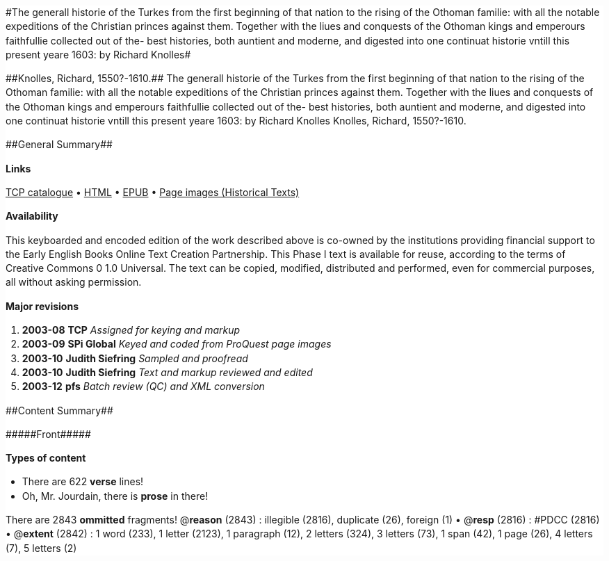 #The generall historie of the Turkes from the first beginning of that nation to the rising of the Othoman familie: with all the notable expeditions of the Christian princes against them. Together with the liues and conquests of the Othoman kings and emperours faithfullie collected out of the- best histories, both auntient and moderne, and digested into one continuat historie vntill this present yeare 1603: by Richard Knolles#

##Knolles, Richard, 1550?-1610.##
The generall historie of the Turkes from the first beginning of that nation to the rising of the Othoman familie: with all the notable expeditions of the Christian princes against them. Together with the liues and conquests of the Othoman kings and emperours faithfullie collected out of the- best histories, both auntient and moderne, and digested into one continuat historie vntill this present yeare 1603: by Richard Knolles
Knolles, Richard, 1550?-1610.

##General Summary##

**Links**

[TCP catalogue](http://www.ota.ox.ac.uk/tcp/)  • 
[HTML](http://tei.it.ox.ac.uk/tcp/Texts-HTML/free/A04/A04911.html)  • 
[EPUB](http://tei.it.ox.ac.uk/tcp/Texts-EPUB/free/A04/A04911.epub) • 
[Page images (Historical Texts)](https://data.historicaltexts.jisc.ac.uk/view?pubId=eebo-99848134e&pageId=eebo-99848134e-13212-1)

**Availability**

This keyboarded and encoded edition of the
	       work described above is co-owned by the institutions
	       providing financial support to the Early English Books
	       Online Text Creation Partnership. This Phase I text is
	       available for reuse, according to the terms of Creative
	       Commons 0 1.0 Universal. The text can be copied,
	       modified, distributed and performed, even for
	       commercial purposes, all without asking permission.

**Major revisions**

1. __2003-08__ __TCP__ *Assigned for keying and markup*
1. __2003-09__ __SPi Global__ *Keyed and coded from ProQuest page images*
1. __2003-10__ __Judith Siefring__ *Sampled and proofread*
1. __2003-10__ __Judith Siefring__ *Text and markup reviewed and edited*
1. __2003-12__ __pfs__ *Batch review (QC) and XML conversion*

##Content Summary##

#####Front#####

**Types of content**

  * There are 622 **verse** lines!
  * Oh, Mr. Jourdain, there is **prose** in there!

There are 2843 **ommitted** fragments! 
 @__reason__ (2843) : illegible (2816), duplicate (26), foreign (1)  •  @__resp__ (2816) : #PDCC (2816)  •  @__extent__ (2842) : 1 word (233), 1 letter (2123), 1 paragraph (12), 2 letters (324), 3 letters (73), 1 span (42), 1 page (26), 4 letters (7), 5 letters (2)
